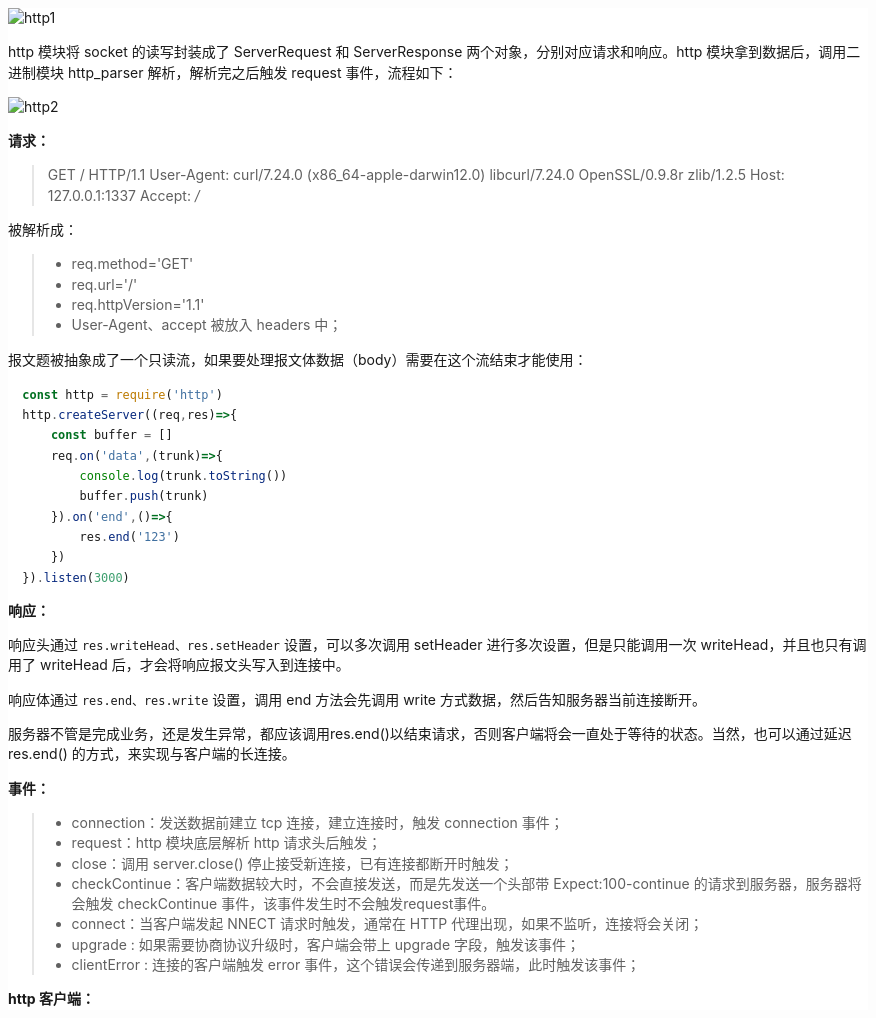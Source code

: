 ![http1](https://gitee.com/liuxingtian/markdow/raw/master/01.大前端/01.nodejs深入浅出笔记/images/模块机制和buffer/http1.png)

http 模块将 socket 的读写封装成了 ServerRequest 和 ServerResponse 两个对象，分别对应请求和响应。http 模块拿到数据后，调用二进制模块 http_parser 解析，解析完之后触发 request 事件，流程如下：

![http2](https://gitee.com/liuxingtian/markdow/raw/master/01.大前端/01.nodejs深入浅出笔记/images/模块机制和buffer/http2.png)

**请求：**

> GET / HTTP/1.1
> User-Agent: curl/7.24.0 (x86_64-apple-darwin12.0) libcurl/7.24.0 OpenSSL/0.9.8r zlib/1.2.5
> Host: 127.0.0.1:1337
> Accept: */*

被解析成：

>- req.method='GET'
>- req.url='/'
>- req.httpVersion='1.1'
>- User-Agent、accept 被放入 headers 中；

报文题被抽象成了一个只读流，如果要处理报文体数据（body）需要在这个流结束才能使用：

```javascript
  const http = require('http')
  http.createServer((req,res)=>{
      const buffer = []
      req.on('data',(trunk)=>{
          console.log(trunk.toString())
          buffer.push(trunk)
      }).on('end',()=>{
          res.end('123')
      })
  }).listen(3000)
```

**响应：**

响应头通过 ``res.writeHead、res.setHeader`` 设置，可以多次调用 setHeader 进行多次设置，但是只能调用一次 writeHead，并且也只有调用了 writeHead 后，才会将响应报文头写入到连接中。

响应体通过 ``res.end、res.write`` 设置，调用 end 方法会先调用 write 方式数据，然后告知服务器当前连接断开。

服务器不管是完成业务，还是发生异常，都应该调用res.end()以结束请求，否则客户端将会一直处于等待的状态。当然，也可以通过延迟 res.end() 的方式，来实现与客户端的长连接。

**事件：**

>- connection：发送数据前建立 tcp 连接，建立连接时，触发 connection 事件；
>- request：http 模块底层解析 http 请求头后触发；
>- close：调用 server.close() 停止接受新连接，已有连接都断开时触发；
>- checkContinue：客户端数据较大时，不会直接发送，而是先发送一个头部带 Expect:100-continue 的请求到服务器，服务器将会触发 checkContinue 事件，该事件发生时不会触发request事件。
>- connect：当客户端发起 NNECT 请求时触发，通常在 HTTP 代理出现，如果不监听，连接将会关闭；
>- upgrade : 如果需要协商协议升级时，客户端会带上 upgrade 字段，触发该事件；
>- clientError : 连接的客户端触发 error 事件，这个错误会传递到服务器端，此时触发该事件；

**http 客户端：**
